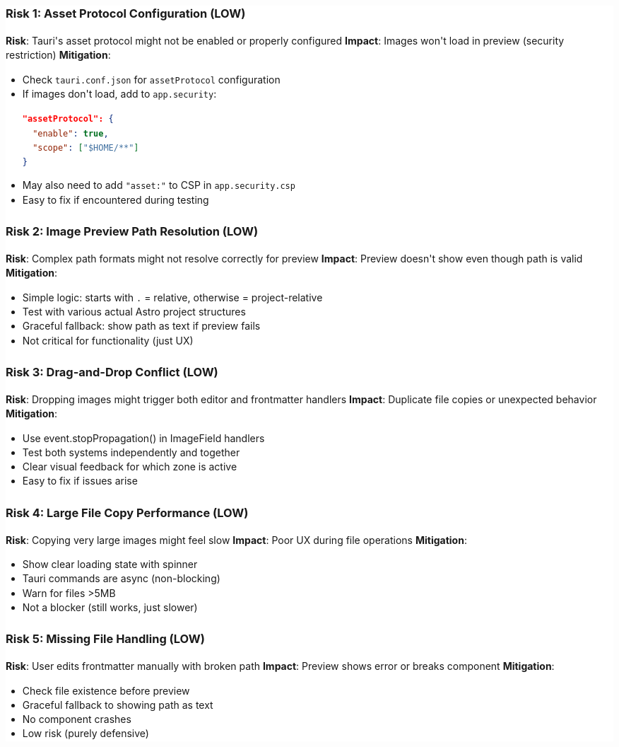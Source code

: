 ### Risk 1: Asset Protocol Configuration (LOW)
**Risk**: Tauri's asset protocol might not be enabled or properly configured
**Impact**: Images won't load in preview (security restriction)
**Mitigation**:
- Check `tauri.conf.json` for `assetProtocol` configuration
- If images don't load, add to `app.security`:
  ```json
  "assetProtocol": {
    "enable": true,
    "scope": ["$HOME/**"]
  }
  ```
- May also need to add `"asset:"` to CSP in `app.security.csp`
- Easy to fix if encountered during testing

### Risk 2: Image Preview Path Resolution (LOW)
**Risk**: Complex path formats might not resolve correctly for preview
**Impact**: Preview doesn't show even though path is valid
**Mitigation**:
- Simple logic: starts with `.` = relative, otherwise = project-relative
- Test with various actual Astro project structures
- Graceful fallback: show path as text if preview fails
- Not critical for functionality (just UX)

### Risk 3: Drag-and-Drop Conflict (LOW)
**Risk**: Dropping images might trigger both editor and frontmatter handlers
**Impact**: Duplicate file copies or unexpected behavior
**Mitigation**:
- Use event.stopPropagation() in ImageField handlers
- Test both systems independently and together
- Clear visual feedback for which zone is active
- Easy to fix if issues arise

### Risk 4: Large File Copy Performance (LOW)
**Risk**: Copying very large images might feel slow
**Impact**: Poor UX during file operations
**Mitigation**:
- Show clear loading state with spinner
- Tauri commands are async (non-blocking)
- Warn for files >5MB
- Not a blocker (still works, just slower)

### Risk 5: Missing File Handling (LOW)
**Risk**: User edits frontmatter manually with broken path
**Impact**: Preview shows error or breaks component
**Mitigation**:
- Check file existence before preview
- Graceful fallback to showing path as text
- No component crashes
- Low risk (purely defensive)
